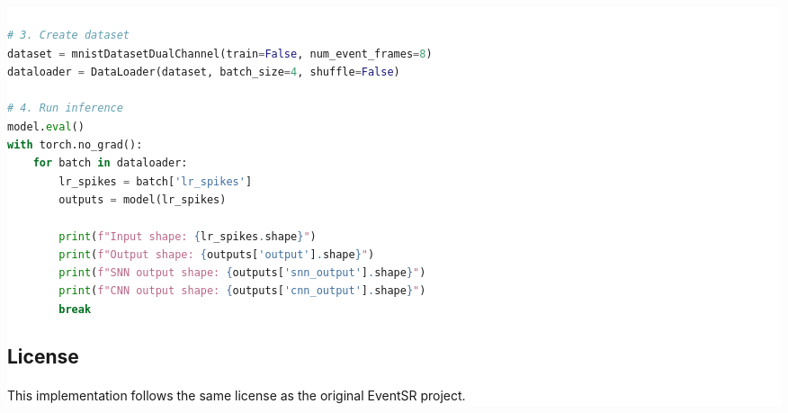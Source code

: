 ```python

# 3. Create dataset
dataset = mnistDatasetDualChannel(train=False, num_event_frames=8)
dataloader = DataLoader(dataset, batch_size=4, shuffle=False)

# 4. Run inference
model.eval()
with torch.no_grad():
    for batch in dataloader:
        lr_spikes = batch['lr_spikes']
        outputs = model(lr_spikes)

        print(f"Input shape: {lr_spikes.shape}")
        print(f"Output shape: {outputs['output'].shape}")
        print(f"SNN output shape: {outputs['snn_output'].shape}")
        print(f"CNN output shape: {outputs['cnn_output'].shape}")
        break
```

## License

This implementation follows the same license as the original EventSR project.
